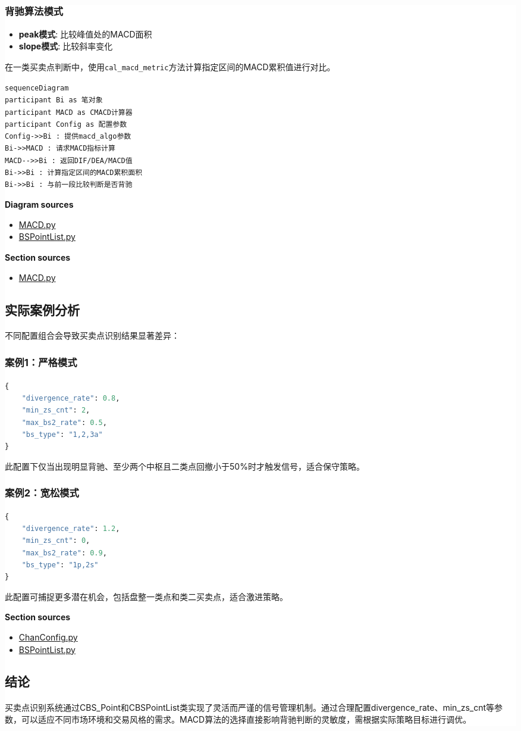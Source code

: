 ### 背驰算法模式
- **peak模式**: 比较峰值处的MACD面积
- **slope模式**: 比较斜率变化

在一类买卖点判断中，使用`cal_macd_metric`方法计算指定区间的MACD累积值进行对比。

```mermaid
sequenceDiagram
participant Bi as 笔对象
participant MACD as CMACD计算器
participant Config as 配置参数
Config->>Bi : 提供macd_algo参数
Bi->>MACD : 请求MACD指标计算
MACD-->>Bi : 返回DIF/DEA/MACD值
Bi->>Bi : 计算指定区间的MACD累积面积
Bi->>Bi : 与前一段比较判断是否背驰
```

**Diagram sources**
- [MACD.py](file://chan.py/Math/MACD.py#L1-L29)
- [BSPointList.py](file://chan.py/BuySellPoint/BSPointList.py#L1-L365)

**Section sources**
- [MACD.py](file://chan.py/Math/MACD.py#L1-L29)

## 实际案例分析
不同配置组合会导致买卖点识别结果显著差异：

### 案例1：严格模式
```python
{
    "divergence_rate": 0.8,
    "min_zs_cnt": 2,
    "max_bs2_rate": 0.5,
    "bs_type": "1,2,3a"
}
```
此配置下仅当出现明显背驰、至少两个中枢且二类点回撤小于50%时才触发信号，适合保守策略。

### 案例2：宽松模式
```python
{
    "divergence_rate": 1.2,
    "min_zs_cnt": 0,
    "max_bs2_rate": 0.9,
    "bs_type": "1p,2s"
}
```
此配置可捕捉更多潜在机会，包括盘整一类点和类二买卖点，适合激进策略。

**Section sources**
- [ChanConfig.py](file://chan.py/ChanConfig.py#L1-L182)
- [BSPointList.py](file://chan.py/BuySellPoint/BSPointList.py#L1-L365)

## 结论
买卖点识别系统通过CBS_Point和CBSPointList类实现了灵活而严谨的信号管理机制。通过合理配置divergence_rate、min_zs_cnt等参数，可以适应不同市场环境和交易风格的需求。MACD算法的选择直接影响背驰判断的灵敏度，需根据实际策略目标进行调优。